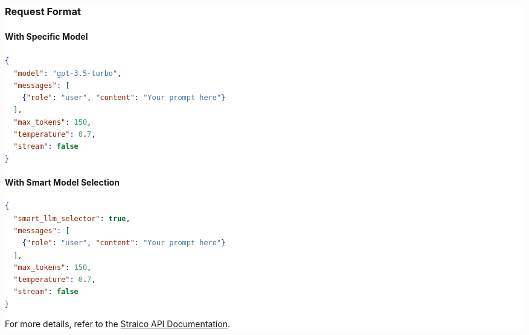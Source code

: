 ### Request Format

#### With Specific Model
```json
{
  "model": "gpt-3.5-turbo",
  "messages": [
    {"role": "user", "content": "Your prompt here"}
  ],
  "max_tokens": 150,
  "temperature": 0.7,
  "stream": false
}
```

#### With Smart Model Selection
```json
{
  "smart_llm_selector": true,
  "messages": [
    {"role": "user", "content": "Your prompt here"}
  ],
  "max_tokens": 150,
  "temperature": 0.7,
  "stream": false
}
```

For more details, refer to the [Straico API Documentation](https://documenter.getpostman.com/view/5900072/2s9YyzddrR).